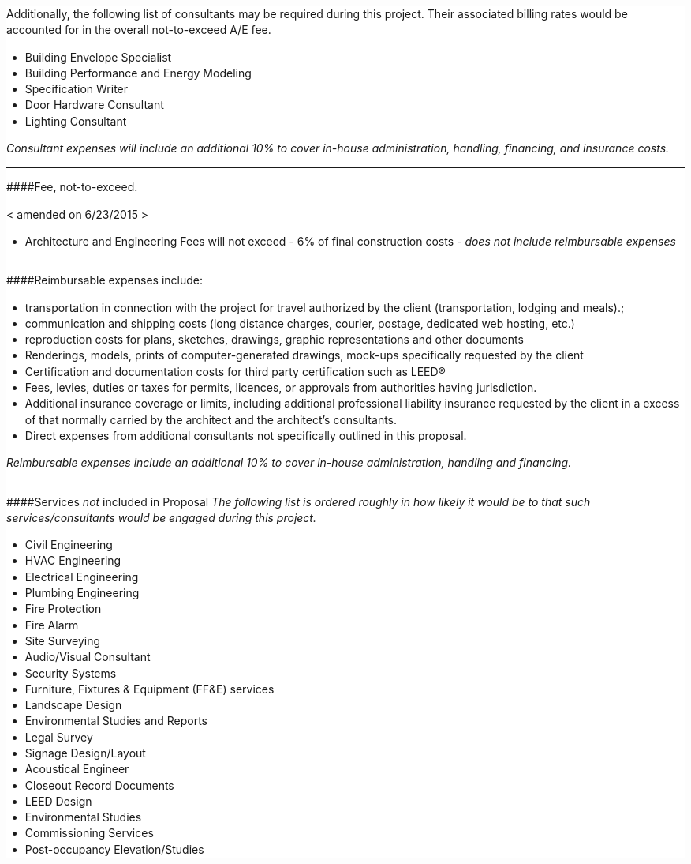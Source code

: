 Additionally, the following list of consultants may be required during this project.  Their associated billing rates would be accounted for in the overall not-to-exceed A/E fee.

* Building Envelope Specialist
* Building Performance and Energy Modeling
* Specification Writer
* Door Hardware Consultant
* Lighting Consultant

*Consultant expenses will include an additional 10% to cover in-house administration, handling, financing, and insurance costs.*

---
####Fee, not-to-exceed.

< amended on 6/23/2015 >

* Architecture and Engineering Fees will not exceed - 6% of final construction costs
*- does not include reimbursable expenses*

---
####Reimbursable expenses include:

* transportation in connection with the project for travel authorized by the client (transportation, lodging and meals).;
* communication and shipping costs (long distance charges, courier, postage, dedicated web hosting, etc.)
* reproduction costs for plans, sketches, drawings, graphic representations and other documents
* Renderings, models, prints of computer-generated drawings, mock-ups specifically	requested	 by the client
* Certification and documentation costs for third party	certification	such	as	LEED®
* Fees, levies, duties or taxes for permits, licences, or approvals from authorities having jurisdiction.
* Additional insurance coverage or limits, including additional professional liability insurance requested by the client in a excess of that normally carried by the architect and the architect’s consultants.
* Direct expenses from additional consultants not specifically outlined in this proposal.

*Reimbursable expenses include an additional 10% to cover in-house administration,	handling	and	financing.*

---



####Services *not* included in Proposal
*The following list is ordered roughly in how likely it would be to that such services/consultants would be engaged during this project.*

* Civil Engineering
* HVAC Engineering
* Electrical Engineering
* Plumbing Engineering
* Fire Protection
* Fire Alarm
* Site Surveying
* Audio/Visual Consultant
* Security Systems
* Furniture, Fixtures & Equipment (FF&E) services
* Landscape Design 
* Environmental Studies and Reports
* Legal Survey
* Signage Design/Layout
* Acoustical Engineer
* Closeout Record Documents
* LEED Design
* Environmental Studies
* Commissioning Services
* Post-occupancy Elevation/Studies
